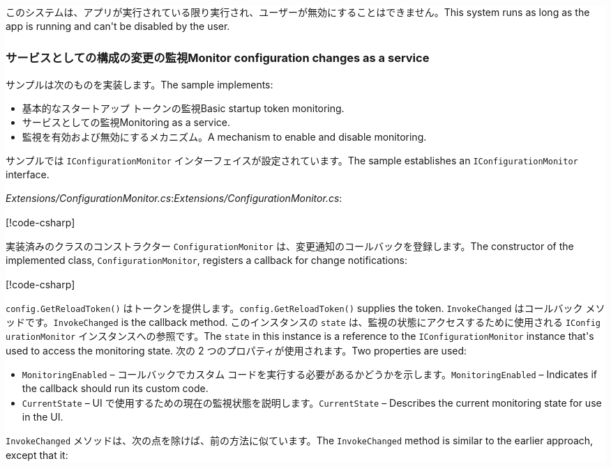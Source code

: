 <span data-ttu-id="61536-269">このシステムは、アプリが実行されている限り実行され、ユーザーが無効にすることはできません。</span><span class="sxs-lookup"><span data-stu-id="61536-269">This system runs as long as the app is running and can't be disabled by the user.</span></span>

### <a name="monitor-configuration-changes-as-a-service"></a><span data-ttu-id="61536-270">サービスとしての構成の変更の監視</span><span class="sxs-lookup"><span data-stu-id="61536-270">Monitor configuration changes as a service</span></span>

<span data-ttu-id="61536-271">サンプルは次のものを実装します。</span><span class="sxs-lookup"><span data-stu-id="61536-271">The sample implements:</span></span>

* <span data-ttu-id="61536-272">基本的なスタートアップ トークンの監視</span><span class="sxs-lookup"><span data-stu-id="61536-272">Basic startup token monitoring.</span></span>
* <span data-ttu-id="61536-273">サービスとしての監視</span><span class="sxs-lookup"><span data-stu-id="61536-273">Monitoring as a service.</span></span>
* <span data-ttu-id="61536-274">監視を有効および無効にするメカニズム。</span><span class="sxs-lookup"><span data-stu-id="61536-274">A mechanism to enable and disable monitoring.</span></span>

<span data-ttu-id="61536-275">サンプルでは `IConfigurationMonitor` インターフェイスが設定されています。</span><span class="sxs-lookup"><span data-stu-id="61536-275">The sample establishes an `IConfigurationMonitor` interface.</span></span>

<span data-ttu-id="61536-276">*Extensions/ConfigurationMonitor.cs*:</span><span class="sxs-lookup"><span data-stu-id="61536-276">*Extensions/ConfigurationMonitor.cs*:</span></span>

[!code-csharp[](change-tokens/samples/2.x/SampleApp/Extensions/ConfigurationMonitor.cs?name=snippet1)]

<span data-ttu-id="61536-277">実装済みのクラスのコンストラクター `ConfigurationMonitor` は、変更通知のコールバックを登録します。</span><span class="sxs-lookup"><span data-stu-id="61536-277">The constructor of the implemented class, `ConfigurationMonitor`, registers a callback for change notifications:</span></span>

[!code-csharp[](change-tokens/samples/2.x/SampleApp/Extensions/ConfigurationMonitor.cs?name=snippet2)]

<span data-ttu-id="61536-278">`config.GetReloadToken()` はトークンを提供します。</span><span class="sxs-lookup"><span data-stu-id="61536-278">`config.GetReloadToken()` supplies the token.</span></span> <span data-ttu-id="61536-279">`InvokeChanged` はコールバック メソッドです。</span><span class="sxs-lookup"><span data-stu-id="61536-279">`InvokeChanged` is the callback method.</span></span> <span data-ttu-id="61536-280">このインスタンスの `state` は、監視の状態にアクセスするために使用される `IConfigurationMonitor` インスタンスへの参照です。</span><span class="sxs-lookup"><span data-stu-id="61536-280">The `state` in this instance is a reference to the `IConfigurationMonitor` instance that's used to access the monitoring state.</span></span> <span data-ttu-id="61536-281">次の 2 つのプロパティが使用されます。</span><span class="sxs-lookup"><span data-stu-id="61536-281">Two properties are used:</span></span>

* <span data-ttu-id="61536-282">`MonitoringEnabled` &ndash; コールバックでカスタム コードを実行する必要があるかどうかを示します。</span><span class="sxs-lookup"><span data-stu-id="61536-282">`MonitoringEnabled` &ndash; Indicates if the callback should run its custom code.</span></span>
* <span data-ttu-id="61536-283">`CurrentState` &ndash; UI で使用するための現在の監視状態を説明します。</span><span class="sxs-lookup"><span data-stu-id="61536-283">`CurrentState` &ndash; Describes the current monitoring state for use in the UI.</span></span>

<span data-ttu-id="61536-284">`InvokeChanged` メソッドは、次の点を除けば、前の方法に似ています。</span><span class="sxs-lookup"><span data-stu-id="61536-284">The `InvokeChanged` method is similar to the earlier approach, except that it:</span></span>
